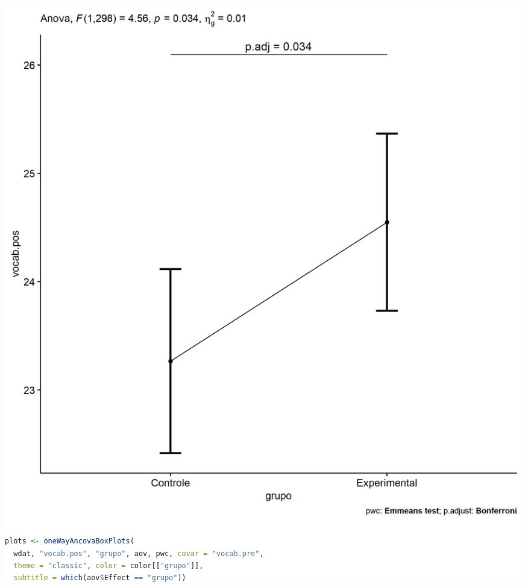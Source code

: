 ![](aov-wordgen-vocab-Serie-6-ano_files/figure-gfm/unnamed-chunk-19-1.png)

``` r
plots <- oneWayAncovaBoxPlots(
  wdat, "vocab.pos", "grupo", aov, pwc, covar = "vocab.pre",
  theme = "classic", color = color[["grupo"]],
  subtitle = which(aov$Effect == "grupo"))
```
